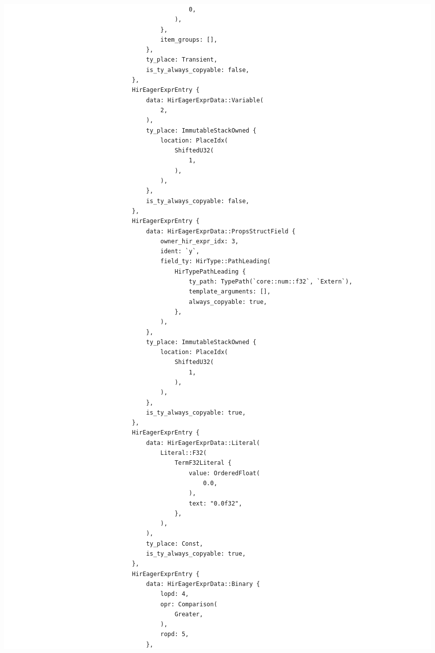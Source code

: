                                                         0,
                                                    ),
                                                },
                                                item_groups: [],
                                            },
                                            ty_place: Transient,
                                            is_ty_always_copyable: false,
                                        },
                                        HirEagerExprEntry {
                                            data: HirEagerExprData::Variable(
                                                2,
                                            ),
                                            ty_place: ImmutableStackOwned {
                                                location: PlaceIdx(
                                                    ShiftedU32(
                                                        1,
                                                    ),
                                                ),
                                            },
                                            is_ty_always_copyable: false,
                                        },
                                        HirEagerExprEntry {
                                            data: HirEagerExprData::PropsStructField {
                                                owner_hir_expr_idx: 3,
                                                ident: `y`,
                                                field_ty: HirType::PathLeading(
                                                    HirTypePathLeading {
                                                        ty_path: TypePath(`core::num::f32`, `Extern`),
                                                        template_arguments: [],
                                                        always_copyable: true,
                                                    },
                                                ),
                                            },
                                            ty_place: ImmutableStackOwned {
                                                location: PlaceIdx(
                                                    ShiftedU32(
                                                        1,
                                                    ),
                                                ),
                                            },
                                            is_ty_always_copyable: true,
                                        },
                                        HirEagerExprEntry {
                                            data: HirEagerExprData::Literal(
                                                Literal::F32(
                                                    TermF32Literal {
                                                        value: OrderedFloat(
                                                            0.0,
                                                        ),
                                                        text: "0.0f32",
                                                    },
                                                ),
                                            ),
                                            ty_place: Const,
                                            is_ty_always_copyable: true,
                                        },
                                        HirEagerExprEntry {
                                            data: HirEagerExprData::Binary {
                                                lopd: 4,
                                                opr: Comparison(
                                                    Greater,
                                                ),
                                                ropd: 5,
                                            },